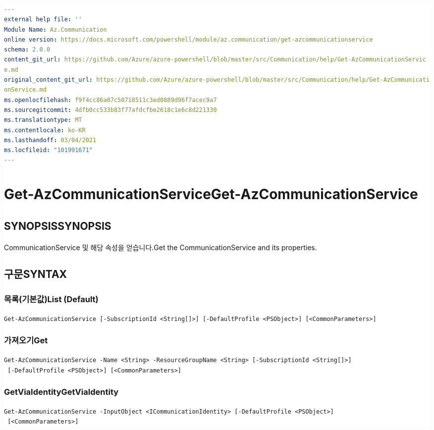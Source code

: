 ```yaml
---
external help file: ''
Module Name: Az.Communication
online version: https://docs.microsoft.com/powershell/module/az.communication/get-azcommunicationservice
schema: 2.0.0
content_git_url: https://github.com/Azure/azure-powershell/blob/master/src/Communication/help/Get-AzCommunicationService.md
original_content_git_url: https://github.com/Azure/azure-powershell/blob/master/src/Communication/help/Get-AzCommunicationService.md
ms.openlocfilehash: f9f4cc86a07c50718511c3ed0889d96f7acec9a7
ms.sourcegitcommit: 4dfb0cc533b83f77afdcfbe2618c1e6c8d221330
ms.translationtype: MT
ms.contentlocale: ko-KR
ms.lasthandoff: 03/04/2021
ms.locfileid: "101991671"
---
```

# <span data-ttu-id="f6872-101">Get-AzCommunicationService</span><span class="sxs-lookup"><span data-stu-id="f6872-101">Get-AzCommunicationService</span></span>

## <span data-ttu-id="f6872-102">SYNOPSIS</span><span class="sxs-lookup"><span data-stu-id="f6872-102">SYNOPSIS</span></span>
<span data-ttu-id="f6872-103">CommunicationService 및 해당 속성을 얻습니다.</span><span class="sxs-lookup"><span data-stu-id="f6872-103">Get the CommunicationService and its properties.</span></span>

## <span data-ttu-id="f6872-104">구문</span><span class="sxs-lookup"><span data-stu-id="f6872-104">SYNTAX</span></span>

### <span data-ttu-id="f6872-105">목록(기본값)</span><span class="sxs-lookup"><span data-stu-id="f6872-105">List (Default)</span></span>
```
Get-AzCommunicationService [-SubscriptionId <String[]>] [-DefaultProfile <PSObject>] [<CommonParameters>]
```

### <span data-ttu-id="f6872-106">가져오기</span><span class="sxs-lookup"><span data-stu-id="f6872-106">Get</span></span>
```
Get-AzCommunicationService -Name <String> -ResourceGroupName <String> [-SubscriptionId <String[]>]
 [-DefaultProfile <PSObject>] [<CommonParameters>]
```

### <span data-ttu-id="f6872-107">GetViaIdentity</span><span class="sxs-lookup"><span data-stu-id="f6872-107">GetViaIdentity</span></span>
```
Get-AzCommunicationService -InputObject <ICommunicationIdentity> [-DefaultProfile <PSObject>]
 [<CommonParameters>]
```
